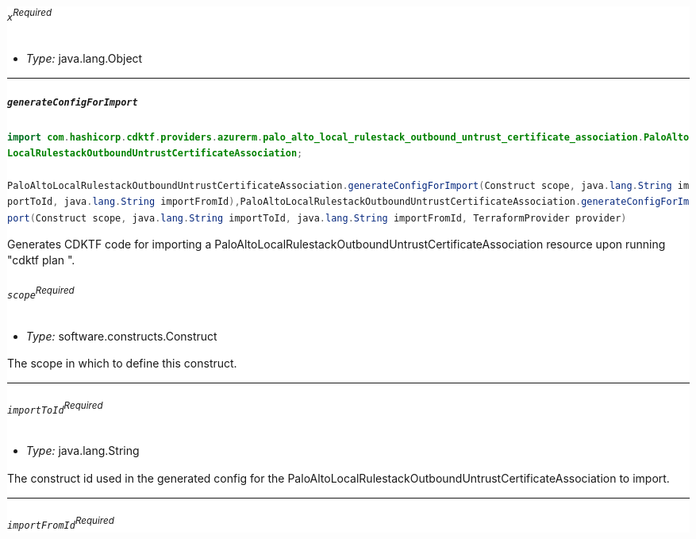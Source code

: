 ###### `x`<sup>Required</sup> <a name="x" id="@cdktf/provider-azurerm.paloAltoLocalRulestackOutboundUntrustCertificateAssociation.PaloAltoLocalRulestackOutboundUntrustCertificateAssociation.isTerraformResource.parameter.x"></a>

- *Type:* java.lang.Object

---

##### `generateConfigForImport` <a name="generateConfigForImport" id="@cdktf/provider-azurerm.paloAltoLocalRulestackOutboundUntrustCertificateAssociation.PaloAltoLocalRulestackOutboundUntrustCertificateAssociation.generateConfigForImport"></a>

```java
import com.hashicorp.cdktf.providers.azurerm.palo_alto_local_rulestack_outbound_untrust_certificate_association.PaloAltoLocalRulestackOutboundUntrustCertificateAssociation;

PaloAltoLocalRulestackOutboundUntrustCertificateAssociation.generateConfigForImport(Construct scope, java.lang.String importToId, java.lang.String importFromId),PaloAltoLocalRulestackOutboundUntrustCertificateAssociation.generateConfigForImport(Construct scope, java.lang.String importToId, java.lang.String importFromId, TerraformProvider provider)
```

Generates CDKTF code for importing a PaloAltoLocalRulestackOutboundUntrustCertificateAssociation resource upon running "cdktf plan <stack-name>".

###### `scope`<sup>Required</sup> <a name="scope" id="@cdktf/provider-azurerm.paloAltoLocalRulestackOutboundUntrustCertificateAssociation.PaloAltoLocalRulestackOutboundUntrustCertificateAssociation.generateConfigForImport.parameter.scope"></a>

- *Type:* software.constructs.Construct

The scope in which to define this construct.

---

###### `importToId`<sup>Required</sup> <a name="importToId" id="@cdktf/provider-azurerm.paloAltoLocalRulestackOutboundUntrustCertificateAssociation.PaloAltoLocalRulestackOutboundUntrustCertificateAssociation.generateConfigForImport.parameter.importToId"></a>

- *Type:* java.lang.String

The construct id used in the generated config for the PaloAltoLocalRulestackOutboundUntrustCertificateAssociation to import.

---

###### `importFromId`<sup>Required</sup> <a name="importFromId" id="@cdktf/provider-azurerm.paloAltoLocalRulestackOutboundUntrustCertificateAssociation.PaloAltoLocalRulestackOutboundUntrustCertificateAssociation.generateConfigForImport.parameter.importFromId"></a>
